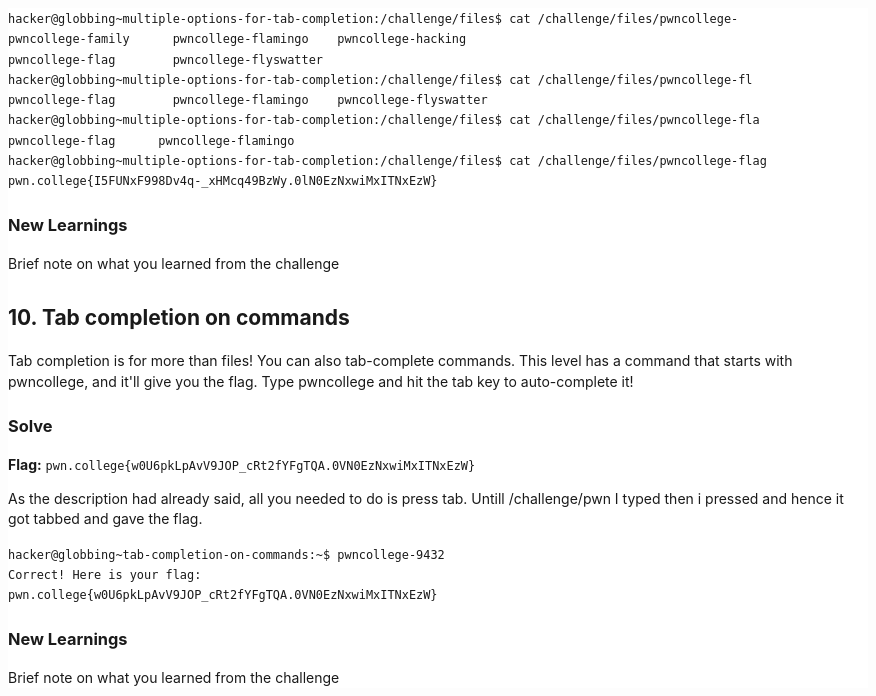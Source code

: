 ```bash
hacker@globbing~multiple-options-for-tab-completion:/challenge/files$ cat /challenge/files/pwncollege-
pwncollege-family      pwncollege-flamingo    pwncollege-hacking     
pwncollege-flag        pwncollege-flyswatter  
hacker@globbing~multiple-options-for-tab-completion:/challenge/files$ cat /challenge/files/pwncollege-fl
pwncollege-flag        pwncollege-flamingo    pwncollege-flyswatter  
hacker@globbing~multiple-options-for-tab-completion:/challenge/files$ cat /challenge/files/pwncollege-fla
pwncollege-flag      pwncollege-flamingo  
hacker@globbing~multiple-options-for-tab-completion:/challenge/files$ cat /challenge/files/pwncollege-flag 
pwn.college{I5FUNxF998Dv4q-_xHMcq49BzWy.0lN0EzNxwiMxITNxEzW}
```

### New Learnings
Brief note on what you learned from the challenge

## 10. Tab completion on commands
Tab completion is for more than files! You can also tab-complete commands. This level has a command that starts with pwncollege, and it'll give you the flag. Type pwncollege and hit the tab key to auto-complete it!

### Solve
**Flag:** `pwn.college{w0U6pkLpAvV9JOP_cRt2fYFgTQA.0VN0EzNxwiMxITNxEzW}`

As the description had already said, all you needed to do is press tab. Untill /challenge/pwn I typed then i  pressed <tab> and hence it got tabbed and gave the flag.

```bash
hacker@globbing~tab-completion-on-commands:~$ pwncollege-9432 
Correct! Here is your flag:
pwn.college{w0U6pkLpAvV9JOP_cRt2fYFgTQA.0VN0EzNxwiMxITNxEzW}
```

### New Learnings
Brief note on what you learned from the challenge
